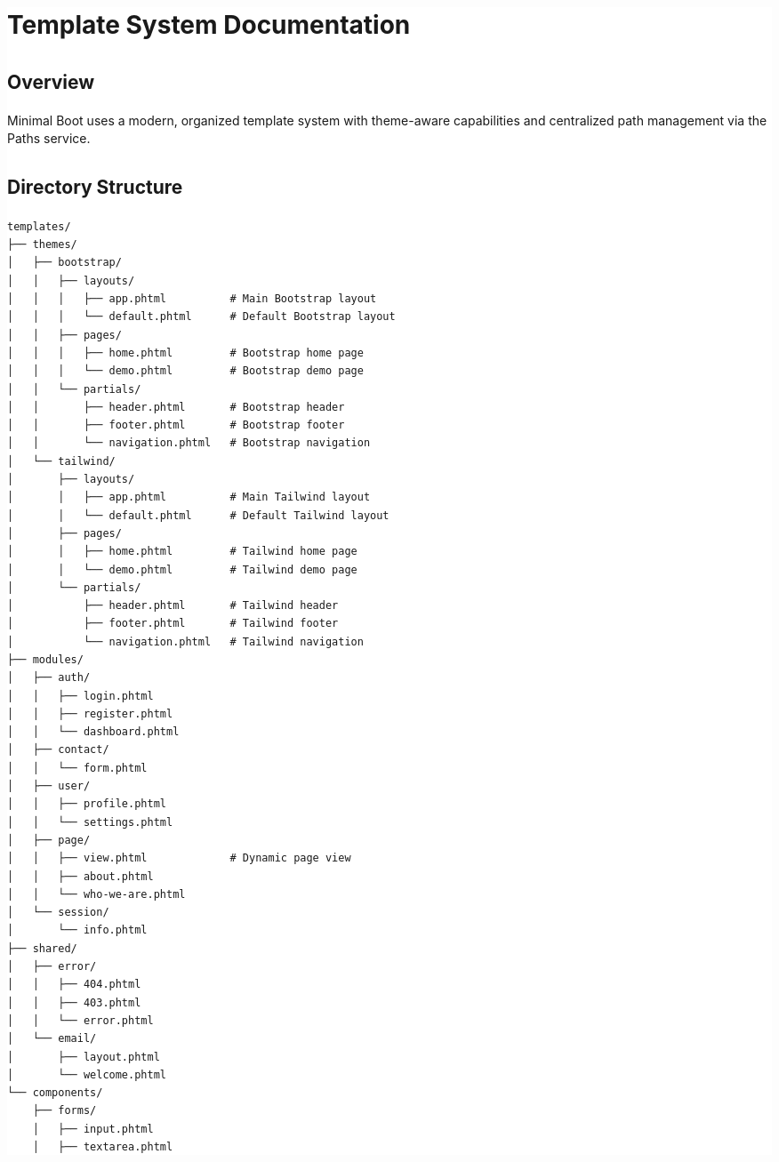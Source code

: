 # Template System Documentation

## Overview

Minimal Boot uses a modern, organized template system with theme-aware capabilities and centralized path management via the Paths service.

## Directory Structure

```
templates/
├── themes/
│   ├── bootstrap/
│   │   ├── layouts/
│   │   │   ├── app.phtml          # Main Bootstrap layout
│   │   │   └── default.phtml      # Default Bootstrap layout
│   │   ├── pages/
│   │   │   ├── home.phtml         # Bootstrap home page
│   │   │   └── demo.phtml         # Bootstrap demo page
│   │   └── partials/
│   │       ├── header.phtml       # Bootstrap header
│   │       ├── footer.phtml       # Bootstrap footer
│   │       └── navigation.phtml   # Bootstrap navigation
│   └── tailwind/
│       ├── layouts/
│       │   ├── app.phtml          # Main Tailwind layout
│       │   └── default.phtml      # Default Tailwind layout
│       ├── pages/
│       │   ├── home.phtml         # Tailwind home page
│       │   └── demo.phtml         # Tailwind demo page
│       └── partials/
│           ├── header.phtml       # Tailwind header
│           ├── footer.phtml       # Tailwind footer
│           └── navigation.phtml   # Tailwind navigation
├── modules/
│   ├── auth/
│   │   ├── login.phtml
│   │   ├── register.phtml
│   │   └── dashboard.phtml
│   ├── contact/
│   │   └── form.phtml
│   ├── user/
│   │   ├── profile.phtml
│   │   └── settings.phtml
│   ├── page/
│   │   ├── view.phtml             # Dynamic page view
│   │   ├── about.phtml
│   │   └── who-we-are.phtml
│   └── session/
│       └── info.phtml
├── shared/
│   ├── error/
│   │   ├── 404.phtml
│   │   ├── 403.phtml
│   │   └── error.phtml
│   └── email/
│       ├── layout.phtml
│       └── welcome.phtml
└── components/
    ├── forms/
    │   ├── input.phtml
    │   ├── textarea.phtml
```